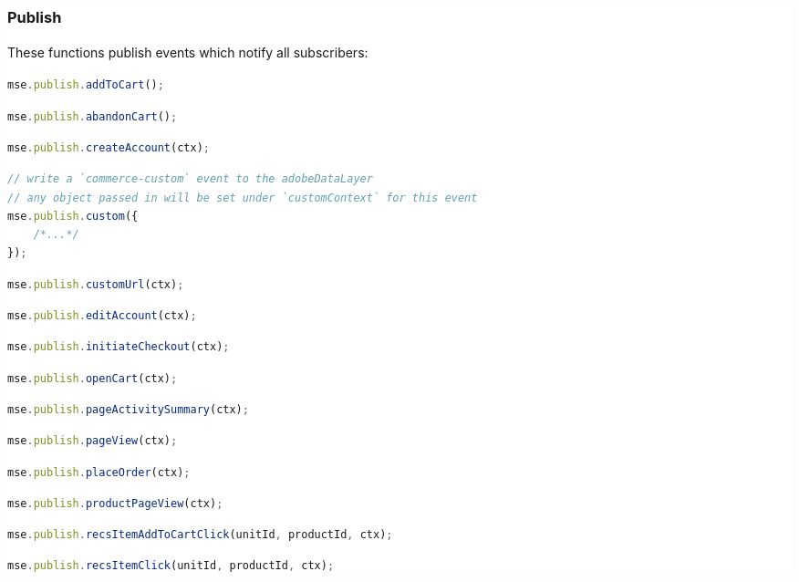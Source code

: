 ### Publish

These functions publish events which notify all subscribers:

```javascript
mse.publish.addToCart();
```

```javascript
mse.publish.abandonCart();
```

```javascript
mse.publish.createAccount(ctx);
```

```javascript
// write a `commerce-custom` event to the adobeDataLayer
// any object passed in will be set under `customContext` for this event
mse.publish.custom({
    /*...*/
});
```

```javascript
mse.publish.customUrl(ctx);
```

```javascript
mse.publish.editAccount(ctx);
```

```javascript
mse.publish.initiateCheckout(ctx);
```

```javascript
mse.publish.openCart(ctx);
```

```javascript
mse.publish.pageActivitySummary(ctx);
```

```javascript
mse.publish.pageView(ctx);
```

```javascript
mse.publish.placeOrder(ctx);
```

```javascript
mse.publish.productPageView(ctx);
```

```javascript
mse.publish.recsItemAddToCartClick(unitId, productId, ctx);
```

```javascript
mse.publish.recsItemClick(unitId, productId, ctx);
```
